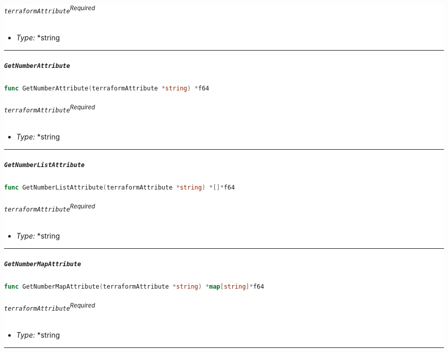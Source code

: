 ###### `terraformAttribute`<sup>Required</sup> <a name="terraformAttribute" id="@cdktf/provider-digitalocean.monitorAlert.MonitorAlertAlertsOutputReference.getListAttribute.parameter.terraformAttribute"></a>

- *Type:* *string

---

##### `GetNumberAttribute` <a name="GetNumberAttribute" id="@cdktf/provider-digitalocean.monitorAlert.MonitorAlertAlertsOutputReference.getNumberAttribute"></a>

```go
func GetNumberAttribute(terraformAttribute *string) *f64
```

###### `terraformAttribute`<sup>Required</sup> <a name="terraformAttribute" id="@cdktf/provider-digitalocean.monitorAlert.MonitorAlertAlertsOutputReference.getNumberAttribute.parameter.terraformAttribute"></a>

- *Type:* *string

---

##### `GetNumberListAttribute` <a name="GetNumberListAttribute" id="@cdktf/provider-digitalocean.monitorAlert.MonitorAlertAlertsOutputReference.getNumberListAttribute"></a>

```go
func GetNumberListAttribute(terraformAttribute *string) *[]*f64
```

###### `terraformAttribute`<sup>Required</sup> <a name="terraformAttribute" id="@cdktf/provider-digitalocean.monitorAlert.MonitorAlertAlertsOutputReference.getNumberListAttribute.parameter.terraformAttribute"></a>

- *Type:* *string

---

##### `GetNumberMapAttribute` <a name="GetNumberMapAttribute" id="@cdktf/provider-digitalocean.monitorAlert.MonitorAlertAlertsOutputReference.getNumberMapAttribute"></a>

```go
func GetNumberMapAttribute(terraformAttribute *string) *map[string]*f64
```

###### `terraformAttribute`<sup>Required</sup> <a name="terraformAttribute" id="@cdktf/provider-digitalocean.monitorAlert.MonitorAlertAlertsOutputReference.getNumberMapAttribute.parameter.terraformAttribute"></a>

- *Type:* *string

---